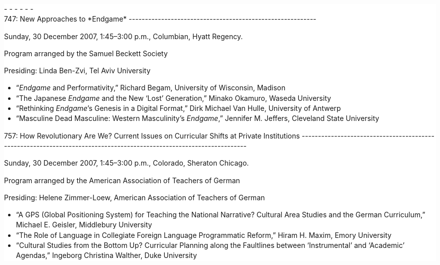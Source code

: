 </div>- - - - - -

<div> <a name="session747">747</a>: New Approaches to *Endgame*
----------------------------------------------------------

Sunday, 30 December 2007, 1:45–3:00 p.m., Columbian, Hyatt Regency.

Program arranged by the Samuel Beckett Society

Presiding: Linda Ben-Zvi, Tel Aviv University

- “*Endgame* and Performativity,” Richard Begam, University of Wisconsin, Madison
- “The Japanese *Endgame* and the New ‘Lost’ Generation,” Minako Okamuro, Waseda University
- “Rethinking *Endgame*’s Genesis in a Digital Format,” Dirk Michael Van Hulle, University of Antwerp
- “Masculine Dead Masculine: Western Masculinity’s *Endgame*,” Jennifer M. Jeffers, Cleveland State University

</div><div> <a name="session757">757</a>: How Revolutionary Are We? Current Issues on Curricular Shifts at Private Institutions
--------------------------------------------------------------------------------------------------------------------

Sunday, 30 December 2007, 1:45–3:00 p.m., Colorado, Sheraton Chicago.

Program arranged by the American Association of Teachers of German

Presiding: Helene Zimmer-Loew, American Association of Teachers of German

- “A GPS (Global Positioning System) for Teaching the National Narrative? Cultural Area Studies and the German Curriculum,” Michael E. Geisler, Middlebury University
- “The Role of Language in Collegiate Foreign Language Programmatic Reform,” Hiram H. Maxim, Emory University
- “Cultural Studies from the Bottom Up? Curricular Planning along the Faultlines between ‘Instrumental’ and ‘Academic’ Agendas,” Ingeborg Christina Walther, Duke University

</div>